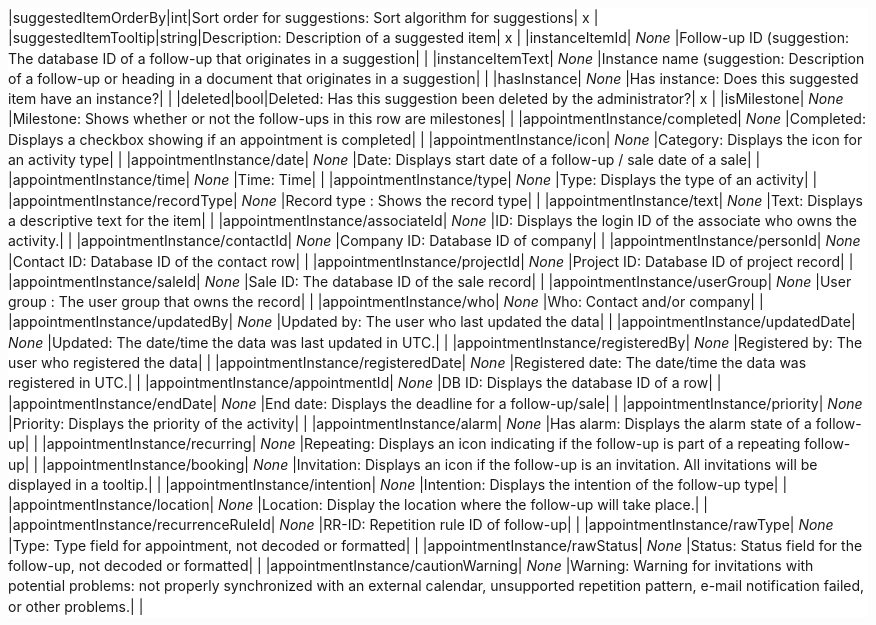 |suggestedItemOrderBy|int|Sort order for suggestions: Sort algorithm for suggestions| x |
|suggestedItemTooltip|string|Description: Description of a suggested item| x |
|instanceItemId| *None* |Follow-up ID (suggestion: The database ID of a follow-up that originates in a suggestion|  |
|instanceItemText| *None* |Instance name (suggestion: Description of a follow-up or heading in a document that originates in a suggestion|  |
|hasInstance| *None* |Has instance: Does this suggested item have an instance?|  |
|deleted|bool|Deleted: Has this suggestion been deleted by the administrator?| x |
|isMilestone| *None* |Milestone: Shows whether or not the follow-ups in this row are milestones|  |
|appointmentInstance/completed| *None* |Completed: Displays a checkbox showing if an appointment is completed|  |
|appointmentInstance/icon| *None* |Category: Displays the icon for an activity type|  |
|appointmentInstance/date| *None* |Date: Displays start date of a follow-up / sale date of a sale|  |
|appointmentInstance/time| *None* |Time: Time|  |
|appointmentInstance/type| *None* |Type: Displays the type of an activity|  |
|appointmentInstance/recordType| *None* |Record type : Shows the record type|  |
|appointmentInstance/text| *None* |Text: Displays a descriptive text for the item|  |
|appointmentInstance/associateId| *None* |ID: Displays the login ID of the associate who owns the activity.|  |
|appointmentInstance/contactId| *None* |Company ID: Database ID of company|  |
|appointmentInstance/personId| *None* |Contact ID: Database ID of the contact row|  |
|appointmentInstance/projectId| *None* |Project ID: Database ID of project record|  |
|appointmentInstance/saleId| *None* |Sale ID: The database ID of the sale record|  |
|appointmentInstance/userGroup| *None* |User group : The user group that owns the record|  |
|appointmentInstance/who| *None* |Who: Contact and/or company|  |
|appointmentInstance/updatedBy| *None* |Updated by: The user who last updated the data|  |
|appointmentInstance/updatedDate| *None* |Updated: The date/time the data was last updated in UTC.|  |
|appointmentInstance/registeredBy| *None* |Registered by: The user who registered the data|  |
|appointmentInstance/registeredDate| *None* |Registered date: The date/time the data was registered in UTC.|  |
|appointmentInstance/appointmentId| *None* |DB ID: Displays the database ID of a row|  |
|appointmentInstance/endDate| *None* |End date: Displays the deadline for a follow-up/sale|  |
|appointmentInstance/priority| *None* |Priority: Displays the priority of the activity|  |
|appointmentInstance/alarm| *None* |Has alarm: Displays the alarm state of a follow-up|  |
|appointmentInstance/recurring| *None* |Repeating: Displays an icon indicating if the follow-up is part of a repeating follow-up|  |
|appointmentInstance/booking| *None* |Invitation: Displays an icon if the follow-up is an invitation. All invitations will be displayed in a tooltip.|  |
|appointmentInstance/intention| *None* |Intention: Displays the intention of the follow-up type|  |
|appointmentInstance/location| *None* |Location: Display the location where the follow-up will take place.|  |
|appointmentInstance/recurrenceRuleId| *None* |RR-ID: Repetition rule ID of follow-up|  |
|appointmentInstance/rawType| *None* |Type: Type field for appointment, not decoded or formatted|  |
|appointmentInstance/rawStatus| *None* |Status: Status field for the follow-up, not decoded or formatted|  |
|appointmentInstance/cautionWarning| *None* |Warning: Warning for invitations with potential problems: not properly synchronized with an external calendar, unsupported repetition pattern, e-mail notification failed, or other problems.|  |
